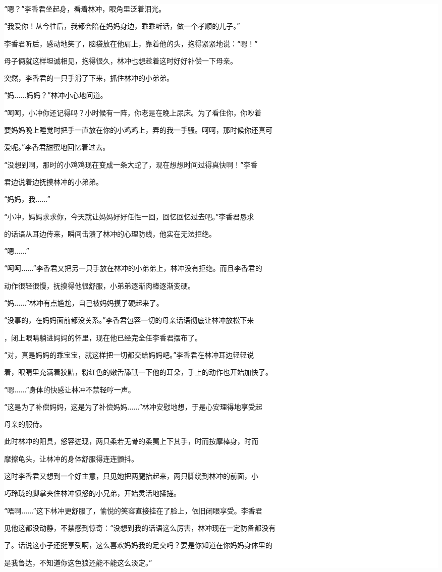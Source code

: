 “嗯？”李香君坐起身，看着林冲，眼角里泛着泪光。

“我爱你！从今往后，我都会陪在妈妈身边，乖乖听话，做一个孝顺的儿子。”

李香君听后，感动地笑了，脑袋放在他肩上，靠着他的头，抱得紧紧地说：“嗯！”

母子俩就这样坦诚相见，抱得很久，林冲也想趁着这时好好补偿一下母亲。

突然，李香君的一只手滑了下来，抓住林冲的小弟弟。

“妈……妈妈？”林冲小心地问道。

“呵呵，小冲你还记得吗？小时候有一阵，你老是在晚上尿床。为了看住你，你吵着

要妈妈晚上睡觉时把手一直放在你的小鸡鸡上，弄的我一手骚。呵呵，那时候你还真可

爱呢。”李香君甜蜜地回忆着过去。

“没想到啊，那时的小鸡鸡现在变成一条大蛇了，现在想想时间过得真快啊！”李香

君边说着边抚摸林冲的小弟弟。

“妈妈，我……”

“小冲，妈妈求求你，今天就让妈妈好好任性一回，回忆回忆过去吧。”李香君恳求

的话语从耳边传来，瞬间击溃了林冲的心理防线，他实在无法拒绝。

“嗯……”

“呵呵……”李香君又把另一只手放在林冲的小弟弟上，林冲没有拒绝。而且李香君的

动作很轻很慢，抚摸得他很舒服，小弟弟逐渐肉棒逐渐变硬。

“妈……”林冲有点尴尬，自己被妈妈摸了硬起来了。

“没事的，在妈妈面前都没关系。”李香君包容一切的母亲话语彻底让林冲放松下来

，闭上眼睛躺进妈妈的怀里，现在他已经完全任李香君摆布了。

“对，真是妈妈的乖宝宝，就这样把一切都交给妈妈吧。”李香君在林冲耳边轻轻说

着，眼睛里充满着狡黠，粉红色的嫩舌舔舐一下他的耳朵，手上的动作也开始加快了。

“嗯……”身体的快感让林冲不禁轻哼一声。

“这是为了补偿妈妈，这是为了补偿妈妈……”林冲安慰地想，于是心安理得地享受起

母亲的服侍。

此时林冲的阳具，怒容迸现，两只柔若无骨的柔荑上下其手，时而按摩棒身，时而

摩擦龟头，让林冲的身体舒服得连连颤抖。

这时李香君又想到一个好主意，只见她把两腿抬起来，两只脚绕到林冲的前面，小

巧玲珑的脚掌夹住林冲愤怒的小兄弟，开始灵活地揉搓。

“唔啊……”这下林冲更舒服了，愉悦的笑容直接挂在了脸上，依旧闭眼享受。李香君

见他这都没动静，不禁感到惊奇：“没想到我的话语这么厉害，林冲现在一定防备都没有

了。话说这小子还挺享受啊，这么喜欢妈妈我的足交吗？要是你知道在你妈妈身体里的

是我鲁达，不知道你这色狼还能不能这么淡定。”
